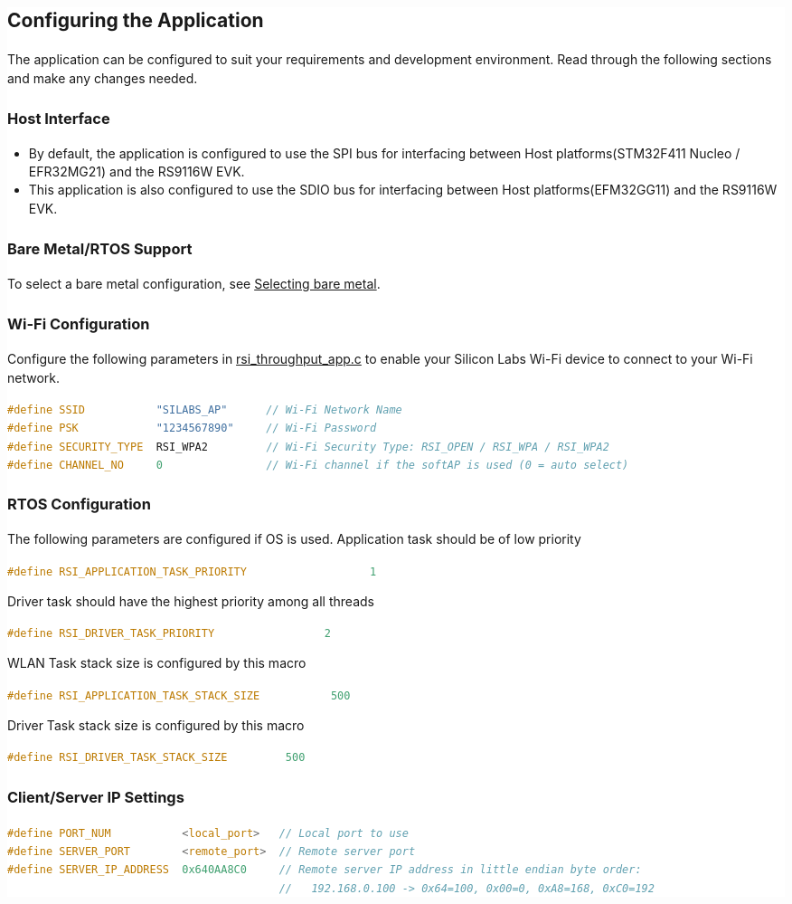 ## Configuring the Application
The application can be configured to suit your requirements and development environment.
Read through the following sections and make any changes needed. 

### Host Interface

* By default, the application is configured to use the SPI bus for interfacing between Host platforms(STM32F411 Nucleo / EFR32MG21) and the RS9116W EVK.
* This application is also configured to use the SDIO bus for interfacing between Host platforms(EFM32GG11) and the RS9116W EVK.

### Bare Metal/RTOS Support
To select a bare metal configuration, see [Selecting bare metal](#selecting-bare-metal).

### Wi-Fi Configuration
Configure the following parameters in [rsi_throughput_app.c](https://github.com/SiliconLabs/wiseconnect-wifi-bt-sdk/tree/master/examples/featured/wlan_throughput/rsi_throughput_app.c) to enable your Silicon Labs Wi-Fi device to connect to your Wi-Fi network.

```c
#define SSID           "SILABS_AP"      // Wi-Fi Network Name
#define PSK            "1234567890"     // Wi-Fi Password
#define SECURITY_TYPE  RSI_WPA2         // Wi-Fi Security Type: RSI_OPEN / RSI_WPA / RSI_WPA2
#define CHANNEL_NO     0                // Wi-Fi channel if the softAP is used (0 = auto select)
```

### RTOS Configuration
The following parameters are configured if OS is used. Application task should be of low priority

```c
#define RSI_APPLICATION_TASK_PRIORITY                   1
```
   
Driver task should have the highest priority among all threads

```c
#define RSI_DRIVER_TASK_PRIORITY                 2
```

WLAN Task stack size is configured by this macro
	 
```c
#define RSI_APPLICATION_TASK_STACK_SIZE           500
```

Driver Task stack size is configured by this macro
	 
```c
#define RSI_DRIVER_TASK_STACK_SIZE         500
```  

### Client/Server IP Settings
```c
#define PORT_NUM           <local_port>   // Local port to use
#define SERVER_PORT        <remote_port>  // Remote server port
#define SERVER_IP_ADDRESS  0x640AA8C0     // Remote server IP address in little endian byte order:
                                          //   192.168.0.100 -> 0x64=100, 0x00=0, 0xA8=168, 0xC0=192
```
